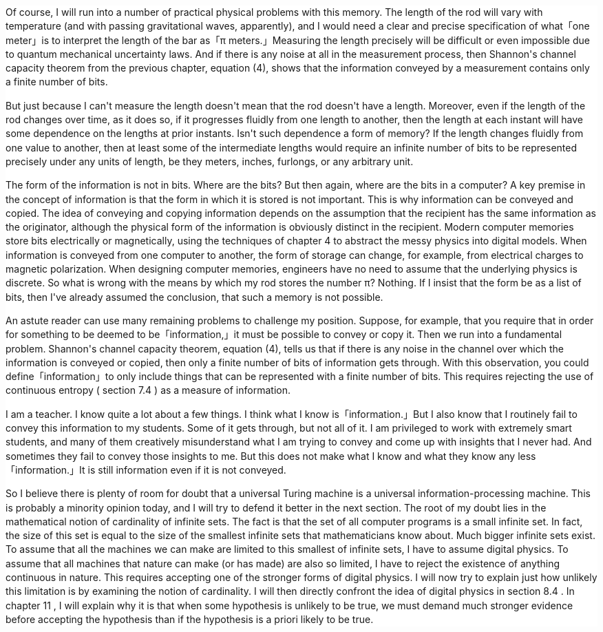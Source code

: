 Of course, I will run into a number of practical physical problems with this memory. The length of the rod will vary with temperature (and with passing gravitational waves, apparently), and I would need a clear and precise specification of what「one meter」is to interpret the length of the bar as「π meters.」Measuring the length precisely will be difficult or even impossible due to quantum mechanical uncertainty laws. And if there is any noise at all in the measurement process, then Shannon's channel capacity theorem from the previous chapter, equation (4), shows that the information conveyed by a measurement contains only a finite number of bits.

But just because I can't measure the length doesn't mean that the rod doesn't have a length. Moreover, even if the length of the rod changes over time, as it does so, if it progresses fluidly from one length to another, then the length at each instant will have some dependence on the lengths at prior instants. Isn't such dependence a form of memory? If the length changes fluidly from one value to another, then at least some of the intermediate lengths would require an infinite number of bits to be represented precisely under any units of length, be they meters, inches, furlongs, or any arbitrary unit.

The form of the information is not in bits. Where are the bits? But then again, where are the bits in a computer? A key premise in the concept of information is that the form in which it is stored is not important. This is why information can be conveyed and copied. The idea of conveying and copying information depends on the assumption that the recipient has the same information as the originator, although the physical form of the information is obviously distinct in the recipient. Modern computer memories store bits electrically or magnetically, using the techniques of chapter 4 to abstract the messy physics into digital models. When information is conveyed from one computer to another, the form of storage can change, for example, from electrical charges to magnetic polarization. When designing computer memories, engineers have no need to assume that the underlying physics is discrete. So what is wrong with the means by which my rod stores the number π? Nothing. If I insist that the form be as a list of bits, then I've already assumed the conclusion, that such a memory is not possible.

An astute reader can use many remaining problems to challenge my position. Suppose, for example, that you require that in order for something to be deemed to be「information,」it must be possible to convey or copy it. Then we run into a fundamental problem. Shannon's channel capacity theorem, equation (4), tells us that if there is any noise in the channel over which the information is conveyed or copied, then only a finite number of bits of information gets through. With this observation, you could define「information」to only include things that can be represented with a finite number of bits. This requires rejecting the use of continuous entropy ( section 7.4 ) as a measure of information.

I am a teacher. I know quite a lot about a few things. I think what I know is「information.」But I also know that I routinely fail to convey this information to my students. Some of it gets through, but not all of it. I am privileged to work with extremely smart students, and many of them creatively misunderstand what I am trying to convey and come up with insights that I never had. And sometimes they fail to convey those insights to me. But this does not make what I know and what they know any less「information.」It is still information even if it is not conveyed.

So I believe there is plenty of room for doubt that a universal Turing machine is a universal information-processing machine. This is probably a minority opinion today, and I will try to defend it better in the next section. The root of my doubt lies in the mathematical notion of cardinality of infinite sets. The fact is that the set of all computer programs is a small infinite set. In fact, the size of this set is equal to the size of the smallest infinite sets that mathematicians know about. Much bigger infinite sets exist. To assume that all the machines we can make are limited to this smallest of infinite sets, I have to assume digital physics. To assume that all machines that nature can make (or has made) are also so limited, I have to reject the existence of anything continuous in nature. This requires accepting one of the stronger forms of digital physics. I will now try to explain just how unlikely this limitation is by examining the notion of cardinality. I will then directly confront the idea of digital physics in section 8.4 . In chapter 11 , I will explain why it is that when some hypothesis is unlikely to be true, we must demand much stronger evidence before accepting the hypothesis than if the hypothesis is a priori likely to be true.
